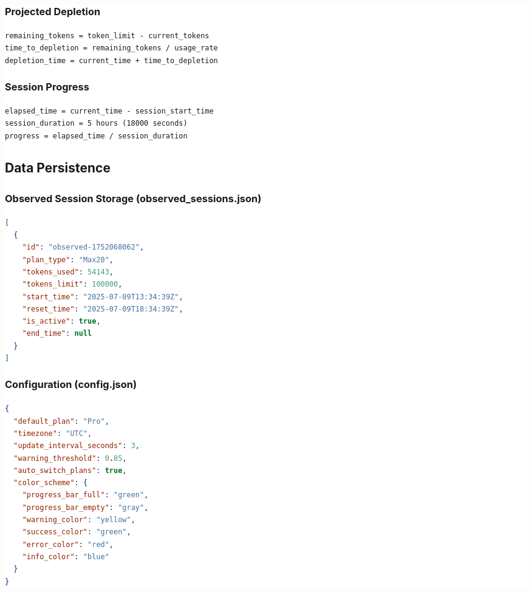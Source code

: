 ### Projected Depletion
```
remaining_tokens = token_limit - current_tokens
time_to_depletion = remaining_tokens / usage_rate
depletion_time = current_time + time_to_depletion
```

### Session Progress
```
elapsed_time = current_time - session_start_time
session_duration = 5 hours (18000 seconds)
progress = elapsed_time / session_duration
```

## Data Persistence

### Observed Session Storage (observed_sessions.json)
```json
[
  {
    "id": "observed-1752068062",
    "plan_type": "Max20",
    "tokens_used": 54143,
    "tokens_limit": 100000,
    "start_time": "2025-07-09T13:34:39Z",
    "reset_time": "2025-07-09T18:34:39Z",
    "is_active": true,
    "end_time": null
  }
]
```

### Configuration (config.json)
```json
{
  "default_plan": "Pro",
  "timezone": "UTC",
  "update_interval_seconds": 3,
  "warning_threshold": 0.85,
  "auto_switch_plans": true,
  "color_scheme": {
    "progress_bar_full": "green",
    "progress_bar_empty": "gray",
    "warning_color": "yellow",
    "success_color": "green",
    "error_color": "red",
    "info_color": "blue"
  }
}
```
